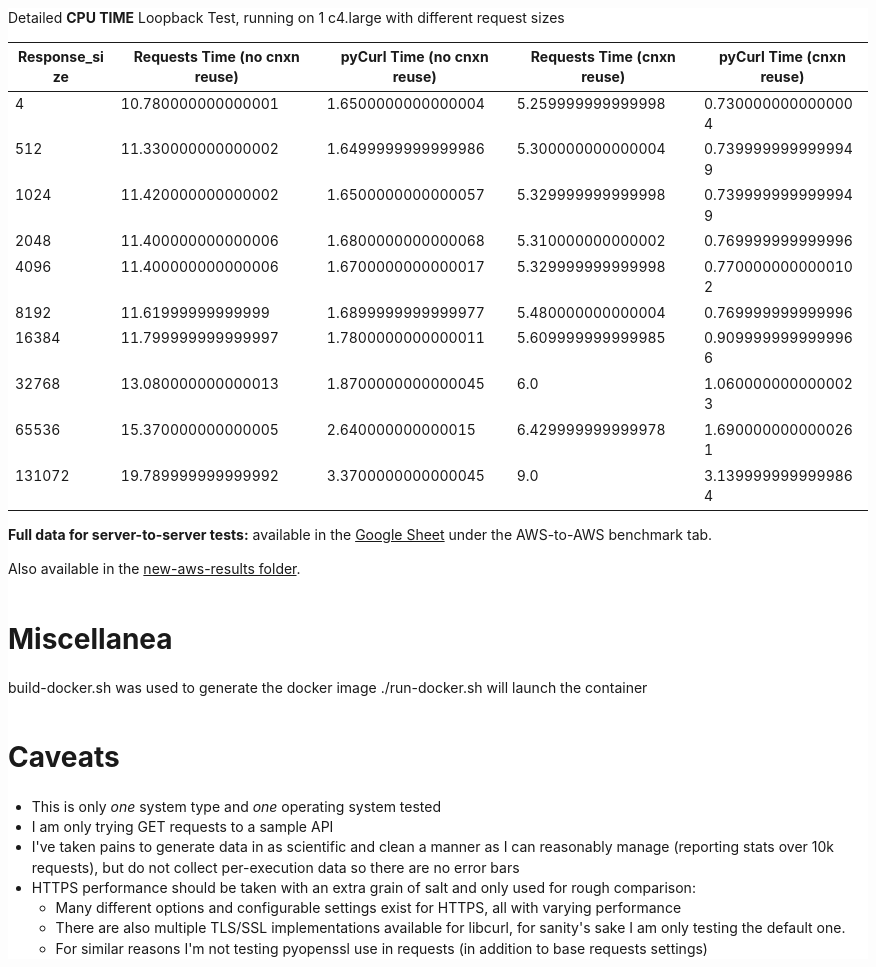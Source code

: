 Detailed **CPU TIME** Loopback Test, running on 1 c4.large with different request sizes

| Response_size | Requests Time (no cnxn reuse) | pyCurl Time (no cnxn reuse) | Requests Time (cnxn reuse) | pyCurl Time (cnxn reuse) |
|---------------|-------------------------------|-----------------------------|----------------------------|--------------------------|
| 4             | 10.780000000000001            | 1.6500000000000004          | 5.259999999999998          | 0.7300000000000004       |
| 512           | 11.330000000000002            | 1.6499999999999986          | 5.300000000000004          | 0.7399999999999949       |
| 1024          | 11.420000000000002            | 1.6500000000000057          | 5.329999999999998          | 0.7399999999999949       |
| 2048          | 11.400000000000006            | 1.6800000000000068          | 5.310000000000002          | 0.769999999999996        |
| 4096          | 11.400000000000006            | 1.6700000000000017          | 5.329999999999998          | 0.7700000000000102       |
| 8192          | 11.61999999999999             | 1.6899999999999977          | 5.480000000000004          | 0.769999999999996        |
| 16384         | 11.799999999999997            | 1.7800000000000011          | 5.609999999999985          | 0.9099999999999966       |
| 32768         | 13.080000000000013            | 1.8700000000000045          | 6.0                        | 1.0600000000000023       |
| 65536         | 15.370000000000005            | 2.640000000000015           | 6.429999999999978          | 1.6900000000000261       |
| 131072        | 19.789999999999992            | 3.3700000000000045          | 9.0                        | 3.1399999999999864       |

**Full data for server-to-server tests:** available in the [Google Sheet](https://docs.google.com/spreadsheets/d/1jxXZb1VfytzJKM9_hZOWxKgiWv21bs1XBLgeHyckO_0/edit?usp=sharing) under the AWS-to-AWS benchmark tab. 

Also available in the [new-aws-results folder](new-aws-results).

# Miscellanea
build-docker.sh was used to generate the docker image
./run-docker.sh will launch the container

# Caveats

* This is only *one* system type and *one* operating system tested
* I am only trying GET requests to a sample API  
* I've taken pains to generate data in as scientific and clean a manner as I can reasonably manage (reporting stats over 10k requests), but do not collect per-execution data so there are no error bars
* HTTPS performance should be taken with an extra grain of salt and only used for rough comparison:
  + Many different options and configurable settings exist for HTTPS, all with varying performance
  + There are also multiple TLS/SSL implementations available for libcurl, for sanity's sake I am only testing the default one. 
  + For similar reasons I'm not testing pyopenssl use in requests (in addition to base requests settings)